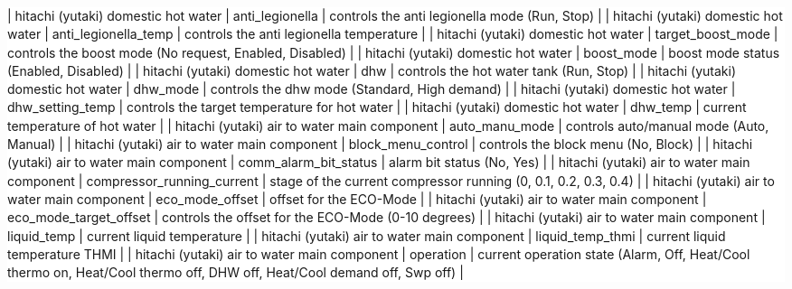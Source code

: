 | hitachi (yutaki) domestic hot water                                           | anti_legionella                 | controls the anti legionella mode (Run, Stop)                                                                                                                                                                                     |
| hitachi (yutaki) domestic hot water                                           | anti_legionella_temp            | controls the anti legionella temperature                                                                                                                                                                                          |
| hitachi (yutaki) domestic hot water                                           | target_boost_mode               | controls the boost mode (No request, Enabled, Disabled)                                                                                                                                                                           |
| hitachi (yutaki) domestic hot water                                           | boost_mode                      | boost mode status (Enabled, Disabled)                                                                                                                                                                                             |
| hitachi (yutaki) domestic hot water                                           | dhw                             | controls the hot water tank (Run, Stop)                                                                                                                                                                                           |
| hitachi (yutaki) domestic hot water                                           | dhw_mode                        | controls the dhw mode (Standard, High demand)                                                                                                                                                                                     |
| hitachi (yutaki) domestic hot water                                           | dhw_setting_temp                | controls the target temperature for hot water                                                                                                                                                                                     |
| hitachi (yutaki) domestic hot water                                           | dhw_temp                        | current temperature of hot water                                                                                                                                                                                                  |
| hitachi (yutaki) air to water main component                                  | auto_manu_mode                  | controls auto/manual mode (Auto, Manual)                                                                                                                                                                                          |
| hitachi (yutaki) air to water main component                                  | block_menu_control              | controls the block menu (No, Block)                                                                                                                                                                                               |
| hitachi (yutaki) air to water main component                                  | comm_alarm_bit_status           | alarm bit status (No, Yes)                                                                                                                                                                                                        |
| hitachi (yutaki) air to water main component                                  | compressor_running_current      | stage of the current compressor running (0, 0.1, 0.2, 0.3, 0.4)                                                                                                                                                                   |
| hitachi (yutaki) air to water main component                                  | eco_mode_offset                 | offset for the ECO-Mode                                                                                                                                                                                                           |
| hitachi (yutaki) air to water main component                                  | eco_mode_target_offset          | controls the offset for the ECO-Mode (0-10 degrees)                                                                                                                                                                               |
| hitachi (yutaki) air to water main component                                  | liquid_temp                     | current liquid temperature                                                                                                                                                                                                        |
| hitachi (yutaki) air to water main component                                  | liquid_temp_thmi                | current liquid temperature THMI                                                                                                                                                                                                   |
| hitachi (yutaki) air to water main component                                  | operation                       | current operation state (Alarm, Off, Heat/Cool thermo on, Heat/Cool thermo off, DHW off, Heat/Cool demand off, Swp off)                                                                                                           |
